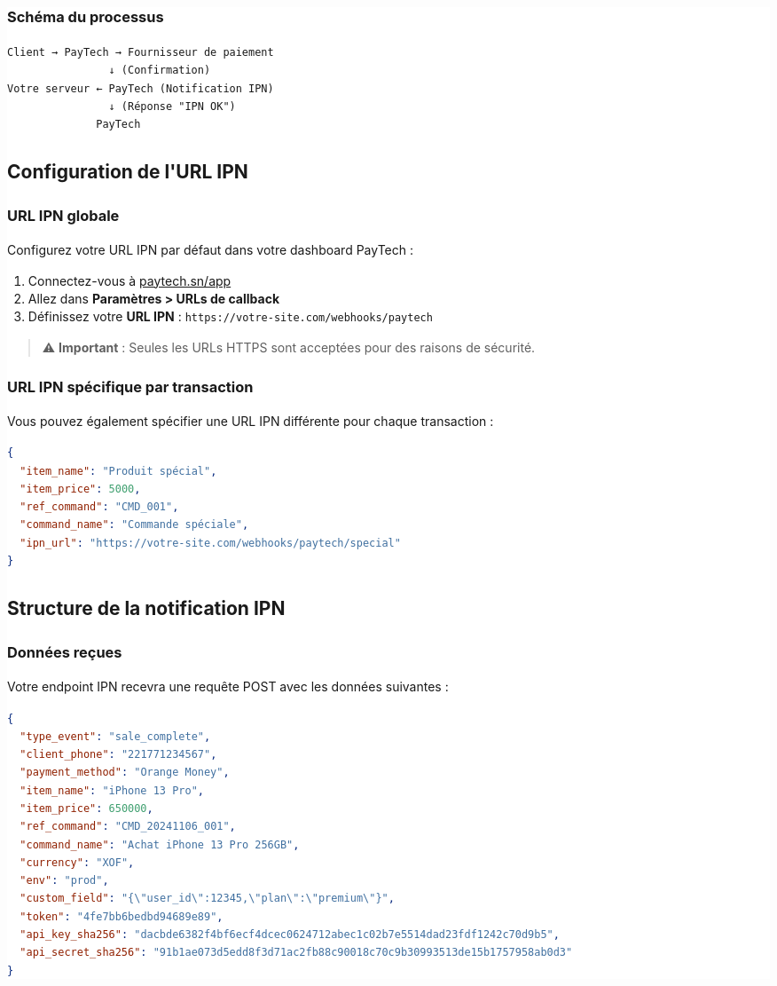 ### Schéma du processus

```
Client → PayTech → Fournisseur de paiement
                ↓ (Confirmation)
Votre serveur ← PayTech (Notification IPN)
                ↓ (Réponse "IPN OK")
              PayTech
```

## Configuration de l'URL IPN

### URL IPN globale

Configurez votre URL IPN par défaut dans votre dashboard PayTech :

1. Connectez-vous à [paytech.sn/app](https://paytech.sn/app)
2. Allez dans **Paramètres > URLs de callback**
3. Définissez votre **URL IPN** : `https://votre-site.com/webhooks/paytech`

> ⚠️ **Important** : Seules les URLs HTTPS sont acceptées pour des raisons de sécurité.

### URL IPN spécifique par transaction

Vous pouvez également spécifier une URL IPN différente pour chaque transaction :

```json
{
  "item_name": "Produit spécial",
  "item_price": 5000,
  "ref_command": "CMD_001",
  "command_name": "Commande spéciale",
  "ipn_url": "https://votre-site.com/webhooks/paytech/special"
}
```

## Structure de la notification IPN

### Données reçues

Votre endpoint IPN recevra une requête POST avec les données suivantes :

```json
{
  "type_event": "sale_complete",
  "client_phone": "221771234567",
  "payment_method": "Orange Money",
  "item_name": "iPhone 13 Pro",
  "item_price": 650000,
  "ref_command": "CMD_20241106_001",
  "command_name": "Achat iPhone 13 Pro 256GB",
  "currency": "XOF",
  "env": "prod",
  "custom_field": "{\"user_id\":12345,\"plan\":\"premium\"}",
  "token": "4fe7bb6bedbd94689e89",
  "api_key_sha256": "dacbde6382f4bf6ecf4dcec0624712abec1c02b7e5514dad23fdf1242c70d9b5",
  "api_secret_sha256": "91b1ae073d5edd8f3d71ac2fb88c90018c70c9b30993513de15b1757958ab0d3"
}
```
